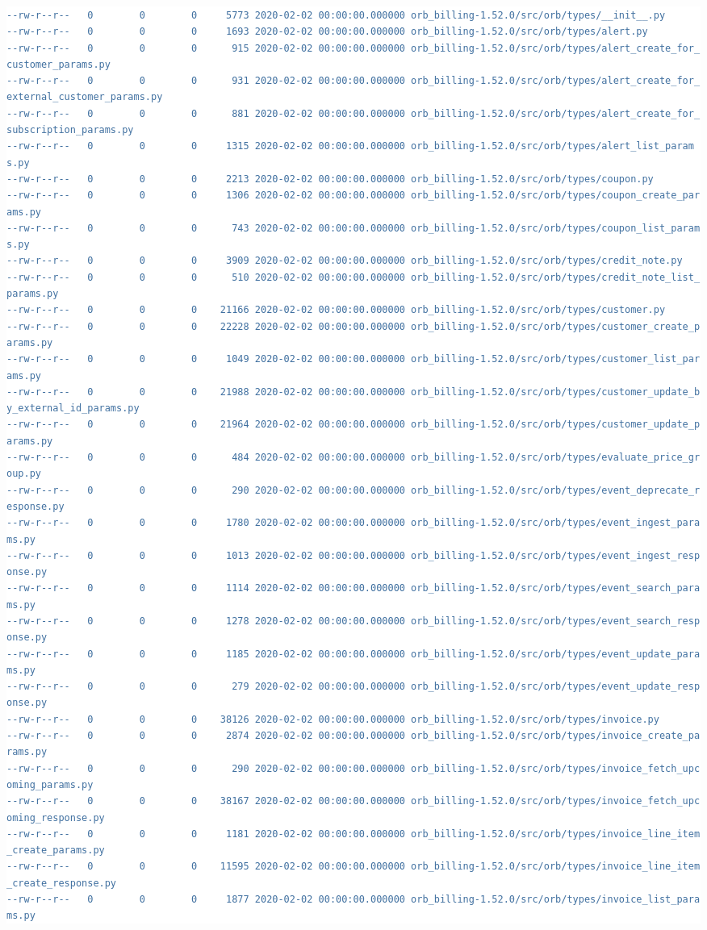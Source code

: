 ```diff
--rw-r--r--   0        0        0     5773 2020-02-02 00:00:00.000000 orb_billing-1.52.0/src/orb/types/__init__.py
--rw-r--r--   0        0        0     1693 2020-02-02 00:00:00.000000 orb_billing-1.52.0/src/orb/types/alert.py
--rw-r--r--   0        0        0      915 2020-02-02 00:00:00.000000 orb_billing-1.52.0/src/orb/types/alert_create_for_customer_params.py
--rw-r--r--   0        0        0      931 2020-02-02 00:00:00.000000 orb_billing-1.52.0/src/orb/types/alert_create_for_external_customer_params.py
--rw-r--r--   0        0        0      881 2020-02-02 00:00:00.000000 orb_billing-1.52.0/src/orb/types/alert_create_for_subscription_params.py
--rw-r--r--   0        0        0     1315 2020-02-02 00:00:00.000000 orb_billing-1.52.0/src/orb/types/alert_list_params.py
--rw-r--r--   0        0        0     2213 2020-02-02 00:00:00.000000 orb_billing-1.52.0/src/orb/types/coupon.py
--rw-r--r--   0        0        0     1306 2020-02-02 00:00:00.000000 orb_billing-1.52.0/src/orb/types/coupon_create_params.py
--rw-r--r--   0        0        0      743 2020-02-02 00:00:00.000000 orb_billing-1.52.0/src/orb/types/coupon_list_params.py
--rw-r--r--   0        0        0     3909 2020-02-02 00:00:00.000000 orb_billing-1.52.0/src/orb/types/credit_note.py
--rw-r--r--   0        0        0      510 2020-02-02 00:00:00.000000 orb_billing-1.52.0/src/orb/types/credit_note_list_params.py
--rw-r--r--   0        0        0    21166 2020-02-02 00:00:00.000000 orb_billing-1.52.0/src/orb/types/customer.py
--rw-r--r--   0        0        0    22228 2020-02-02 00:00:00.000000 orb_billing-1.52.0/src/orb/types/customer_create_params.py
--rw-r--r--   0        0        0     1049 2020-02-02 00:00:00.000000 orb_billing-1.52.0/src/orb/types/customer_list_params.py
--rw-r--r--   0        0        0    21988 2020-02-02 00:00:00.000000 orb_billing-1.52.0/src/orb/types/customer_update_by_external_id_params.py
--rw-r--r--   0        0        0    21964 2020-02-02 00:00:00.000000 orb_billing-1.52.0/src/orb/types/customer_update_params.py
--rw-r--r--   0        0        0      484 2020-02-02 00:00:00.000000 orb_billing-1.52.0/src/orb/types/evaluate_price_group.py
--rw-r--r--   0        0        0      290 2020-02-02 00:00:00.000000 orb_billing-1.52.0/src/orb/types/event_deprecate_response.py
--rw-r--r--   0        0        0     1780 2020-02-02 00:00:00.000000 orb_billing-1.52.0/src/orb/types/event_ingest_params.py
--rw-r--r--   0        0        0     1013 2020-02-02 00:00:00.000000 orb_billing-1.52.0/src/orb/types/event_ingest_response.py
--rw-r--r--   0        0        0     1114 2020-02-02 00:00:00.000000 orb_billing-1.52.0/src/orb/types/event_search_params.py
--rw-r--r--   0        0        0     1278 2020-02-02 00:00:00.000000 orb_billing-1.52.0/src/orb/types/event_search_response.py
--rw-r--r--   0        0        0     1185 2020-02-02 00:00:00.000000 orb_billing-1.52.0/src/orb/types/event_update_params.py
--rw-r--r--   0        0        0      279 2020-02-02 00:00:00.000000 orb_billing-1.52.0/src/orb/types/event_update_response.py
--rw-r--r--   0        0        0    38126 2020-02-02 00:00:00.000000 orb_billing-1.52.0/src/orb/types/invoice.py
--rw-r--r--   0        0        0     2874 2020-02-02 00:00:00.000000 orb_billing-1.52.0/src/orb/types/invoice_create_params.py
--rw-r--r--   0        0        0      290 2020-02-02 00:00:00.000000 orb_billing-1.52.0/src/orb/types/invoice_fetch_upcoming_params.py
--rw-r--r--   0        0        0    38167 2020-02-02 00:00:00.000000 orb_billing-1.52.0/src/orb/types/invoice_fetch_upcoming_response.py
--rw-r--r--   0        0        0     1181 2020-02-02 00:00:00.000000 orb_billing-1.52.0/src/orb/types/invoice_line_item_create_params.py
--rw-r--r--   0        0        0    11595 2020-02-02 00:00:00.000000 orb_billing-1.52.0/src/orb/types/invoice_line_item_create_response.py
--rw-r--r--   0        0        0     1877 2020-02-02 00:00:00.000000 orb_billing-1.52.0/src/orb/types/invoice_list_params.py
```